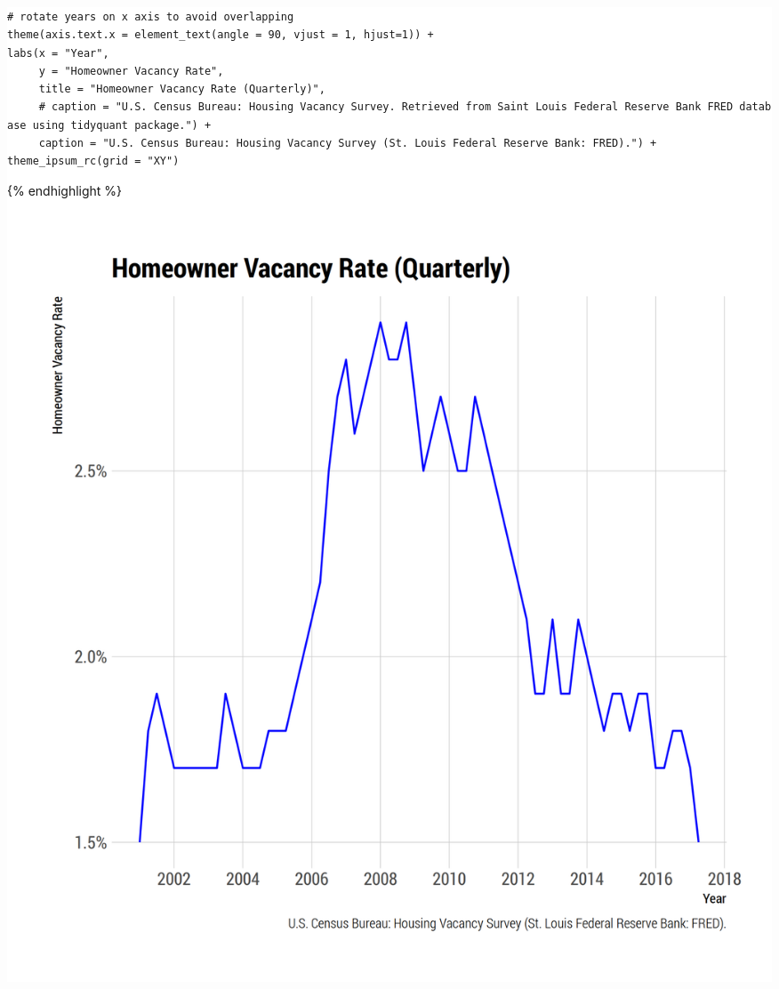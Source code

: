    # rotate years on x axis to avoid overlapping
    theme(axis.text.x = element_text(angle = 90, vjust = 1, hjust=1)) +
    labs(x = "Year",
         y = "Homeowner Vacancy Rate",
         title = "Homeowner Vacancy Rate (Quarterly)",
         # caption = "U.S. Census Bureau: Housing Vacancy Survey. Retrieved from Saint Louis Federal Reserve Bank FRED database using tidyquant package.") +
         caption = "U.S. Census Bureau: Housing Vacancy Survey (St. Louis Federal Reserve Bank: FRED).") +
    theme_ipsum_rc(grid = "XY")
{% endhighlight %}

![plot of chunk homeowner_plot2](/figure/./_posts/2017-09-20-FRED/homeowner_plot2-1.png)
